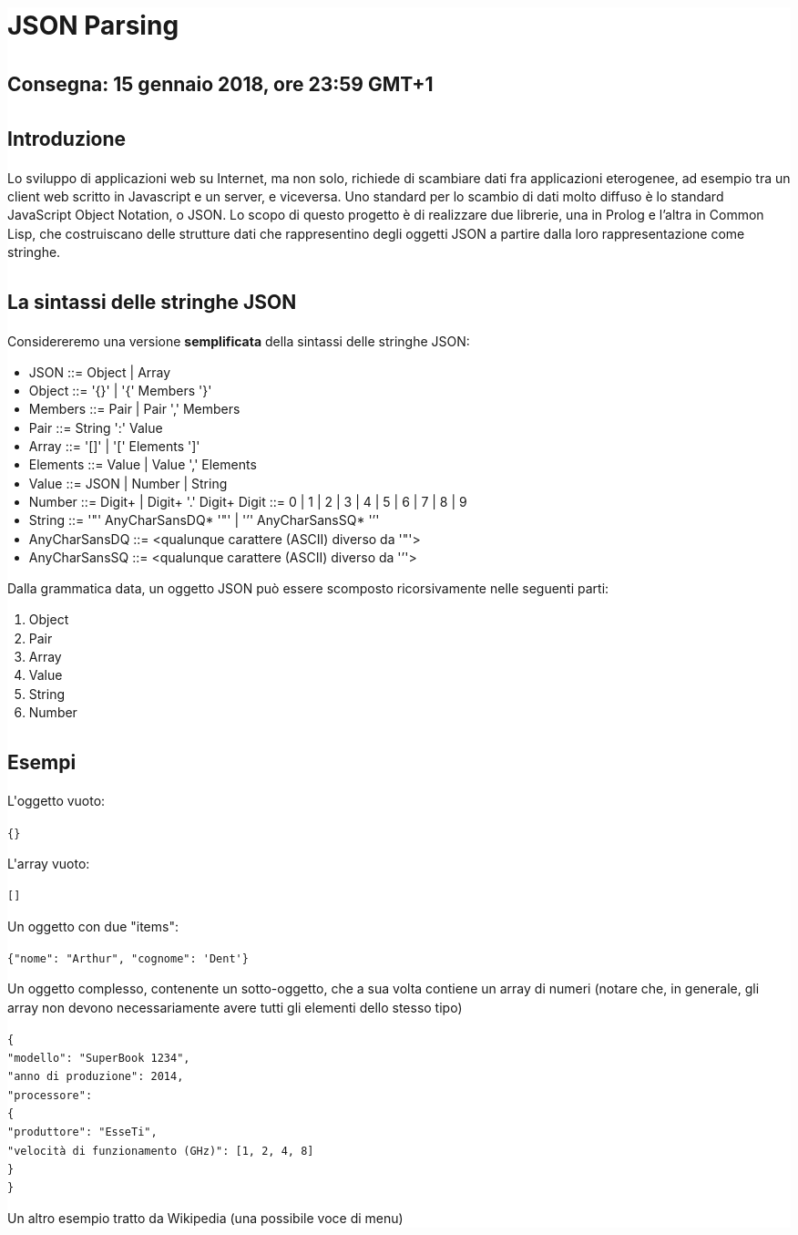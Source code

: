 # JSON Parsing
## **Consegna: 15 gennaio 2018, ore 23:59 GMT+1**
## Introduzione
Lo sviluppo di applicazioni web su Internet, ma non solo, richiede di scambiare dati fra applicazioni eterogenee, ad esempio tra un client web scritto in Javascript e un server, e viceversa. Uno standard per lo scambio di dati molto diffuso è    lo standard JavaScript Object Notation, o JSON. Lo scopo di questo progetto è di realizzare due librerie, una in Prolog e l’altra in Common Lisp, che costruiscano delle strutture dati che rappresentino degli oggetti JSON a partire dalla loro rappresentazione come stringhe.
## La sintassi delle stringhe JSON
Considereremo una versione **semplificata** della sintassi delle stringhe JSON:
- JSON ::= Object | Array
- Object ::= '{}' | '{' Members '}'
- Members ::= Pair | Pair ',' Members
- Pair ::= String ':' Value
- Array ::= '[]' | '[' Elements ']'
- Elements ::= Value | Value ',' Elements
- Value ::= JSON | Number | String
- Number ::= Digit+ | Digit+ '.' Digit+ Digit  ::= 0 | 1 | 2 | 3 | 4 | 5 | 6 | 7 | 8 | 9
- String ::= '"' AnyCharSansDQ* '"' | '’' AnyCharSansSQ* '’'
- AnyCharSansDQ ::= <qualunque carattere (ASCII) diverso da '"'>
- AnyCharSansSQ ::= <qualunque carattere (ASCII) diverso da '’'>

Dalla    grammatica    data,    un    oggetto    JSON    può    essere    scomposto    ricorsivamente    nelle    seguenti    parti:
1. Object
2. Pair
3. Array
4. Value
5. String
6. Number

## Esempi
L'oggetto vuoto:
```
{}
```
L'array vuoto:
```
[]
```
Un oggetto con due "items":
```
{"nome": "Arthur", "cognome": 'Dent'}
```
Un oggetto complesso, contenente un sotto-oggetto, che a sua volta contiene un array di numeri (notare che, in generale, gli array non devono necessariamente avere tutti gli    elementi dello stesso tipo)
```
{
"modello": "SuperBook 1234",
"anno di produzione": 2014,
"processore":
{
"produttore": "EsseTi",
"velocità di funzionamento (GHz)": [1, 2, 4, 8]
}
}
```
Un altro esempio tratto da Wikipedia (una possibile voce di menu)